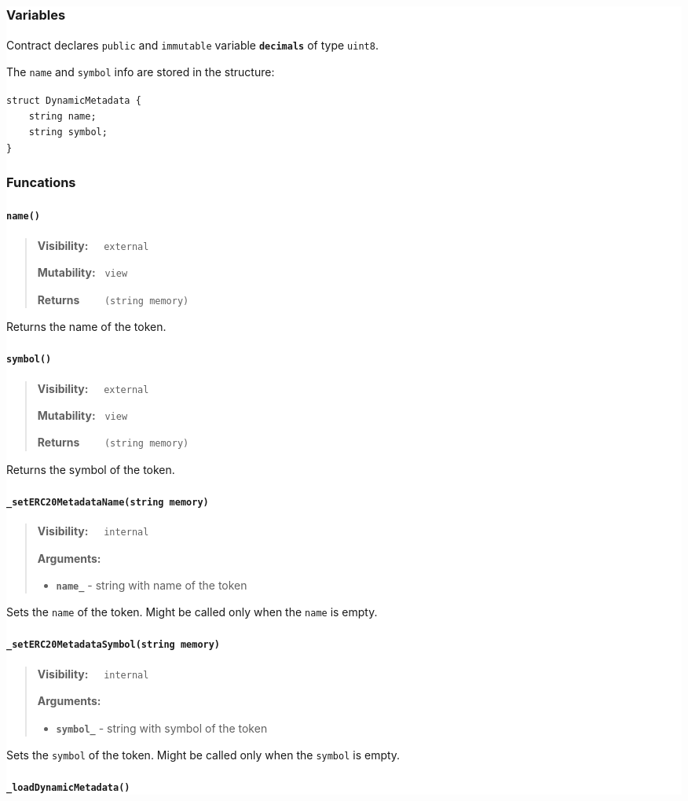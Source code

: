 ### Variables

Contract declares `public` and `immutable` variable **`decimals`** of type `uint8`.

The `name` and `symbol` info are stored in the structure:

```solidity=
struct DynamicMetadata {
    string name;
    string symbol;
}
```

### Funcations

#### `name()`

> **Visibility:** &nbsp;&nbsp;&nbsp; `external`
>
> **Mutability:** &nbsp; `view`
>
> **Returns** &nbsp;&nbsp;&nbsp;&nbsp;&nbsp;&nbsp; `(string memory)`

Returns the name of the token.

#### `symbol()`

> **Visibility:** &nbsp;&nbsp;&nbsp; `external`
>
> **Mutability:** &nbsp; `view`
>
> **Returns** &nbsp;&nbsp;&nbsp;&nbsp;&nbsp;&nbsp; `(string memory)`

Returns the symbol of the token.

#### `_setERC20MetadataName(string memory)`

> **Visibility:** &nbsp;&nbsp;&nbsp; `internal`
>
> **Arguments:**
>
> - **`name_`** - string with name of the token

Sets the `name` of the token. Might be called only when the `name` is empty.

#### `_setERC20MetadataSymbol(string memory)`

> **Visibility:** &nbsp;&nbsp;&nbsp; `internal`
>
> **Arguments:**
>
> - **`symbol_`** - string with symbol of the token

Sets the `symbol` of the token. Might be called only when the `symbol` is empty.

#### `_loadDynamicMetadata()`
